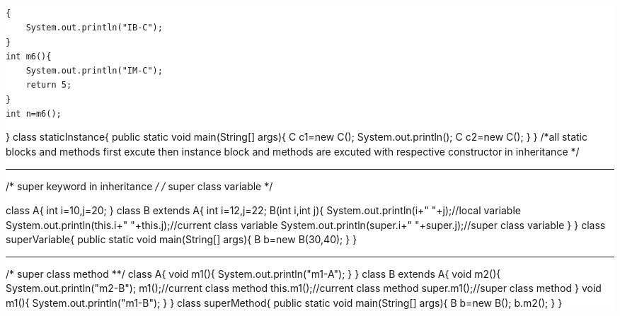 	{
		System.out.println("IB-C");
	}
	int m6(){
		System.out.println("IM-C");
		return 5;
	}
	int n=m6();
}
class staticInstance{
	public static void main(String[] args){
		C c1=new C();
		System.out.println();
		C c2=new C();
	}
}
/*all static blocks and methods first excute then instance block and methods are excuted with respective constructor in inheritance */

*****************************************
/* super keyword in inheritance */
 /* super class variable */
 
class A{
	int i=10,j=20;
}
class B extends A{
	int i=12,j=22;
	B(int i,int j){
		System.out.println(i+" "+j);//local variable
		System.out.println(this.i+" "+this.j);//current class variable
		System.out.println(super.i+" "+super.j);//super class variable
	}
}
class superVariable{
	public static void main(String[] args){
		B b=new B(30,40);
	}
}

**********************************

/* super class method **/
class A{
	void m1(){
		System.out.println("m1-A");
	}
}
class B extends A{
	void m2(){
		System.out.println("m2-B");
		m1();//current class method
		this.m1();//current class method
		super.m1();//super class method
	}
	void m1(){
		System.out.println("m1-B");
	}
}
class superMethod{
	public static void main(String[] args){
		B b=new B();
		b.m2();
	}
}